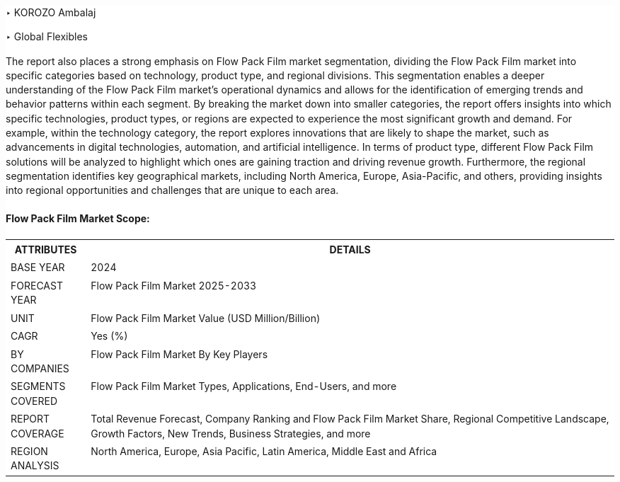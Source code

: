 ‣ KOROZO Ambalaj

‣ Global Flexibles

The report also places a strong emphasis on Flow Pack Film market segmentation, dividing the Flow Pack Film market into specific categories based on technology, product type, and regional divisions. This segmentation enables a deeper understanding of the Flow Pack Film market’s operational dynamics and allows for the identification of emerging trends and behavior patterns within each segment. By breaking the market down into smaller categories, the report offers insights into which specific technologies, product types, or regions are expected to experience the most significant growth and demand. For example, within the technology category, the report explores innovations that are likely to shape the market, such as advancements in digital technologies, automation, and artificial intelligence. In terms of product type, different Flow Pack Film solutions will be analyzed to highlight which ones are gaining traction and driving revenue growth. Furthermore, the regional segmentation identifies key geographical markets, including North America, Europe, Asia-Pacific, and others, providing insights into regional opportunities and challenges that are unique to each area.

<h4>Flow Pack Film Market Scope:</h4>
<table>
<tr>
<th>ATTRIBUTES</th>
<th>DETAILS</th>
</tr>
<tr>
<td>BASE YEAR</td>
<td>2024</td>
</tr>
<tr>
<td>FORECAST YEAR</td>
<td>Flow Pack Film Market 2025-2033</td>
</tr>
<tr>
<td>UNIT</td>
<td>Flow Pack Film Market Value (USD Million/Billion)</td>
<tr>
<td>CAGR</td>
<td>Yes (%)</td>
</tr>
</tr>
<tr>
<td>BY COMPANIES</td>
<td>Flow Pack Film Market By Key Players</td>
</tr>
<tr>
<td>SEGMENTS COVERED</td>
<td>Flow Pack Film Market Types, Applications, End-Users, and more</td>
</tr>
<tr>
<td>REPORT COVERAGE</td>
<td>Total Revenue Forecast, Company Ranking and Flow Pack Film Market Share, Regional Competitive Landscape, Growth Factors, New Trends, Business Strategies, and more</td>
</tr>
<tr>
<td>REGION ANALYSIS</td>
<td>North America, Europe, Asia Pacific, Latin America, Middle East and Africa</td>
</tr>
</table>
